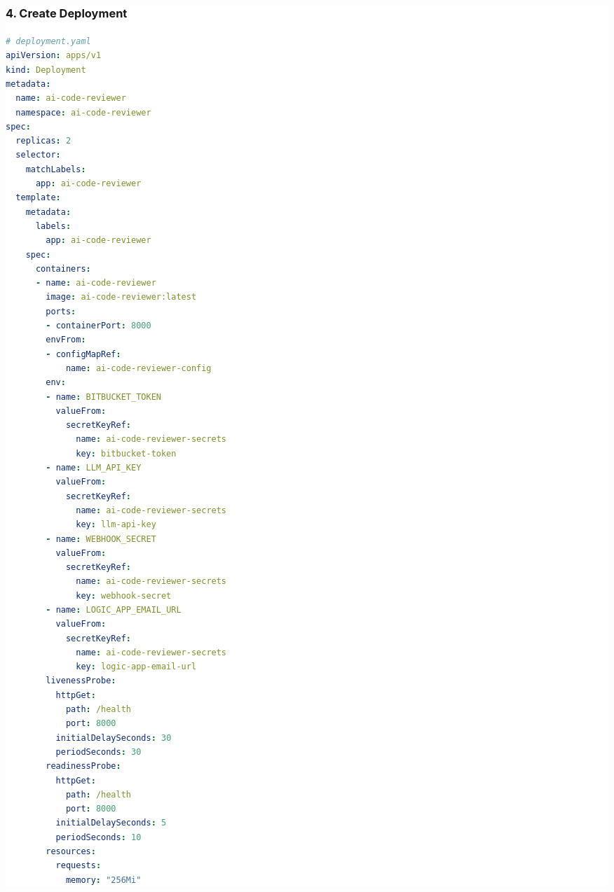 ### 4. Create Deployment

```yaml
# deployment.yaml
apiVersion: apps/v1
kind: Deployment
metadata:
  name: ai-code-reviewer
  namespace: ai-code-reviewer
spec:
  replicas: 2
  selector:
    matchLabels:
      app: ai-code-reviewer
  template:
    metadata:
      labels:
        app: ai-code-reviewer
    spec:
      containers:
      - name: ai-code-reviewer
        image: ai-code-reviewer:latest
        ports:
        - containerPort: 8000
        envFrom:
        - configMapRef:
            name: ai-code-reviewer-config
        env:
        - name: BITBUCKET_TOKEN
          valueFrom:
            secretKeyRef:
              name: ai-code-reviewer-secrets
              key: bitbucket-token
        - name: LLM_API_KEY
          valueFrom:
            secretKeyRef:
              name: ai-code-reviewer-secrets
              key: llm-api-key
        - name: WEBHOOK_SECRET
          valueFrom:
            secretKeyRef:
              name: ai-code-reviewer-secrets
              key: webhook-secret
        - name: LOGIC_APP_EMAIL_URL
          valueFrom:
            secretKeyRef:
              name: ai-code-reviewer-secrets
              key: logic-app-email-url
        livenessProbe:
          httpGet:
            path: /health
            port: 8000
          initialDelaySeconds: 30
          periodSeconds: 30
        readinessProbe:
          httpGet:
            path: /health
            port: 8000
          initialDelaySeconds: 5
          periodSeconds: 10
        resources:
          requests:
            memory: "256Mi"
```